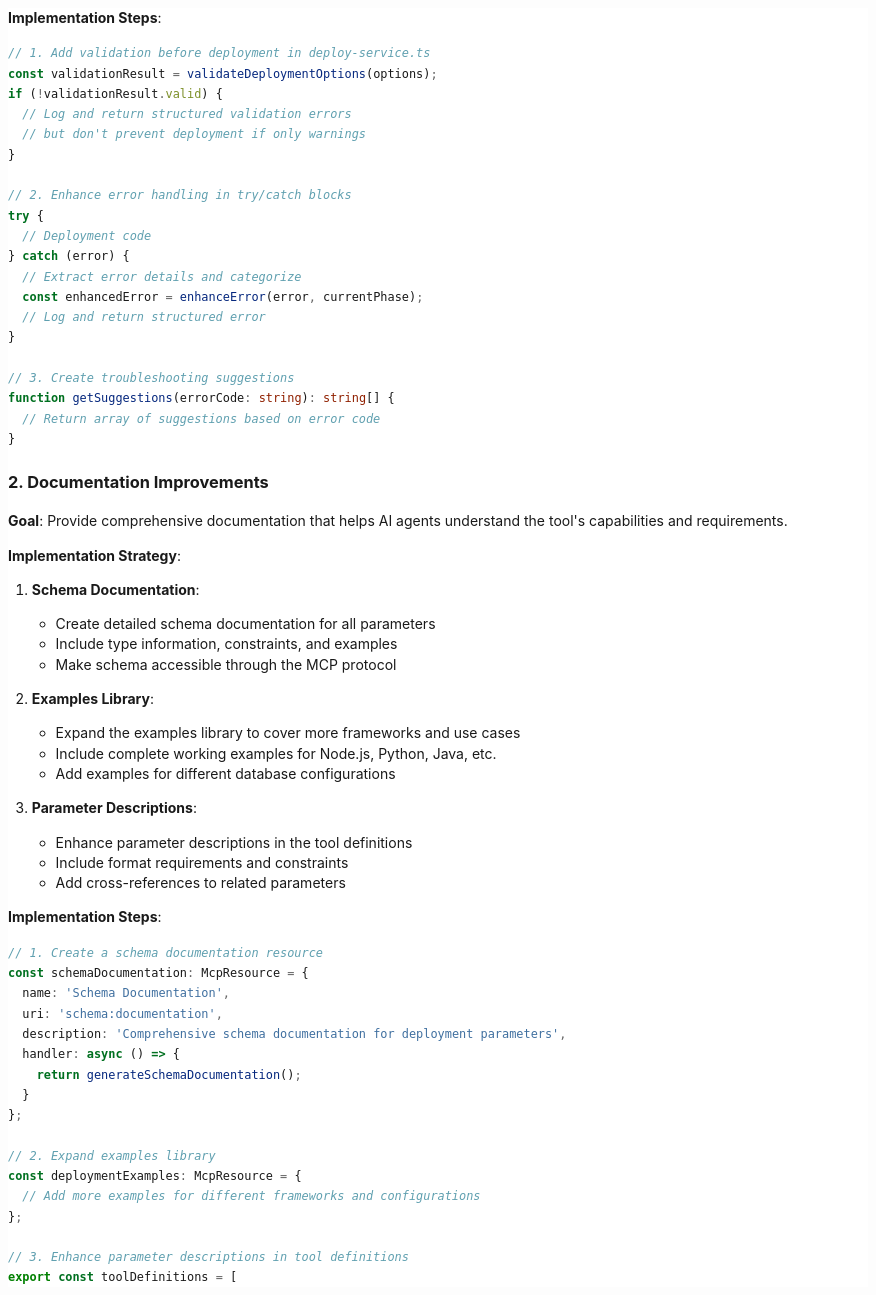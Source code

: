 **Implementation Steps**:

```typescript
// 1. Add validation before deployment in deploy-service.ts
const validationResult = validateDeploymentOptions(options);
if (!validationResult.valid) {
  // Log and return structured validation errors
  // but don't prevent deployment if only warnings
}

// 2. Enhance error handling in try/catch blocks
try {
  // Deployment code
} catch (error) {
  // Extract error details and categorize
  const enhancedError = enhanceError(error, currentPhase);
  // Log and return structured error
}

// 3. Create troubleshooting suggestions
function getSuggestions(errorCode: string): string[] {
  // Return array of suggestions based on error code
}
```

### 2. Documentation Improvements

**Goal**: Provide comprehensive documentation that helps AI agents understand the tool's capabilities and requirements.

**Implementation Strategy**:

1. **Schema Documentation**:
   - Create detailed schema documentation for all parameters
   - Include type information, constraints, and examples
   - Make schema accessible through the MCP protocol

2. **Examples Library**:
   - Expand the examples library to cover more frameworks and use cases
   - Include complete working examples for Node.js, Python, Java, etc.
   - Add examples for different database configurations

3. **Parameter Descriptions**:
   - Enhance parameter descriptions in the tool definitions
   - Include format requirements and constraints
   - Add cross-references to related parameters

**Implementation Steps**:

```typescript
// 1. Create a schema documentation resource
const schemaDocumentation: McpResource = {
  name: 'Schema Documentation',
  uri: 'schema:documentation',
  description: 'Comprehensive schema documentation for deployment parameters',
  handler: async () => {
    return generateSchemaDocumentation();
  }
};

// 2. Expand examples library
const deploymentExamples: McpResource = {
  // Add more examples for different frameworks and configurations
};

// 3. Enhance parameter descriptions in tool definitions
export const toolDefinitions = [
```